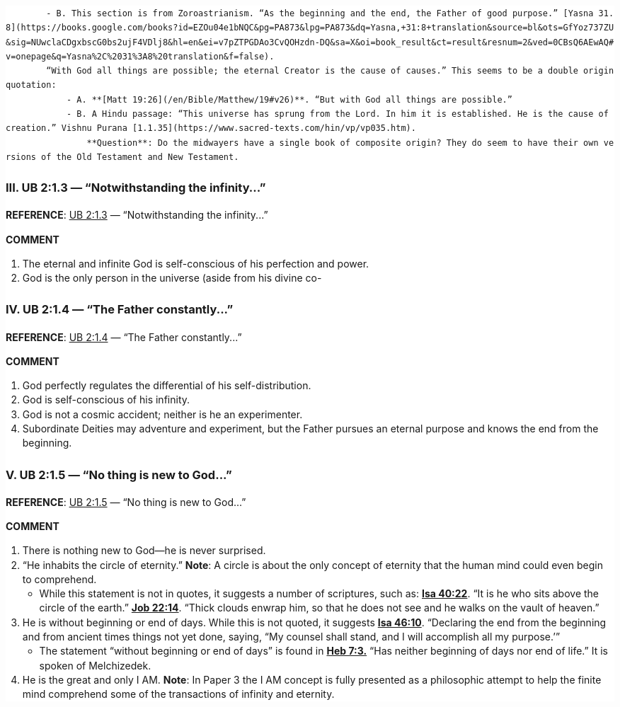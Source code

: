 			- B. This section is from Zoroastrianism. “As the beginning and the end, the Father of good purpose.” [Yasna 31.8](https://books.google.com/books?id=EZOu04e1bNQC&pg=PA873&lpg=PA873&dq=Yasna,+31:8+translation&source=bl&ots=GfYoz737ZU&sig=NUwclaCDgxbscG0bs2ujF4VDlj8&hl=en&ei=v7pZTPGDAo3CvQOHzdn-DQ&sa=X&oi=book_result&ct=result&resnum=2&ved=0CBsQ6AEwAQ#v=onepage&q=Yasna%2C%2031%3A8%20translation&f=false).
			“With God all things are possible; the eternal Creator is the cause of causes.” This seems to be a double origin quotation:
				- A. **[Matt 19:26](/en/Bible/Matthew/19#v26)**. “But with God all things are possible.”
				- B. A Hindu passage: “This universe has sprung from the Lord. In him it is established. He is the cause of creation.” Vishnu Purana [1.1.35](https://www.sacred-texts.com/hin/vp/vp035.htm).
					**Question**: Do the midwayers have a single book of composite origin? They do seem to have their own versions of the Old Testament and New Testament.

### III. UB 2:1.3 — “Notwithstanding the infinity...”

**REFERENCE**: [UB 2:1.3](/en/The_Urantia_Book/2#p1_3) — “Notwithstanding the infinity...”

**COMMENT**

1. The eternal and infinite God is self-conscious of his perfection and power.
2. God is the only person in the universe (aside from his divine co-

### IV. UB 2:1.4 — “The Father constantly...”

**REFERENCE**: [UB 2:1.4](/en/The_Urantia_Book/2#p1_4) — “The Father constantly...”

**COMMENT**

1. God perfectly regulates the differential of his self-distribution.
2. God is self-conscious of his infinity.
3. God is not a cosmic accident; neither is he an experimenter.
4. Subordinate Deities may adventure and experiment, but the Father pursues an eternal purpose and knows the end from the beginning.

### V. UB 2:1.5 — “No thing is new to God...”

**REFERENCE**: [UB 2:1.5](/en/The_Urantia_Book/2#p1_5) — “No thing is new to God...”

**COMMENT**

1. There is nothing new to God—he is never surprised.
2. “He inhabits the circle of eternity.”
	**Note**: A circle is about the only concept of eternity that the human mind could even begin to comprehend.
	- While this statement is not in quotes, it suggests a number of scriptures, such as:
	**[Isa 40:22](/en/Bible/Isaiah/40#v22)**. “It is he who sits above the circle of the earth.”
	**[Job 22:14](/en/Bible/Job/22#v14)**. “Thick clouds enwrap him, so that he does not see and he walks on the vault of heaven.”
1. He is without beginning or end of days. While this is not quoted, it suggests **[Isa 46:10](/en/Bible/Isaiah/46#v10)**. “Declaring the end from the beginning and from ancient times things not yet done, saying, “My counsel shall stand, and I will accomplish all my purpose.’”
	- The statement “without beginning or end of days” is found in **[Heb 7:3.](/en/Bible/Hebrews/7#v3)** “Has neither beginning of days nor end of life.” It is spoken of Melchizedek.
2. He is the great and only I AM.
	**Note**: In Paper 3 the I AM concept is fully presented as a philosophic attempt to help the finite mind comprehend some of the transactions of infinity and eternity.
